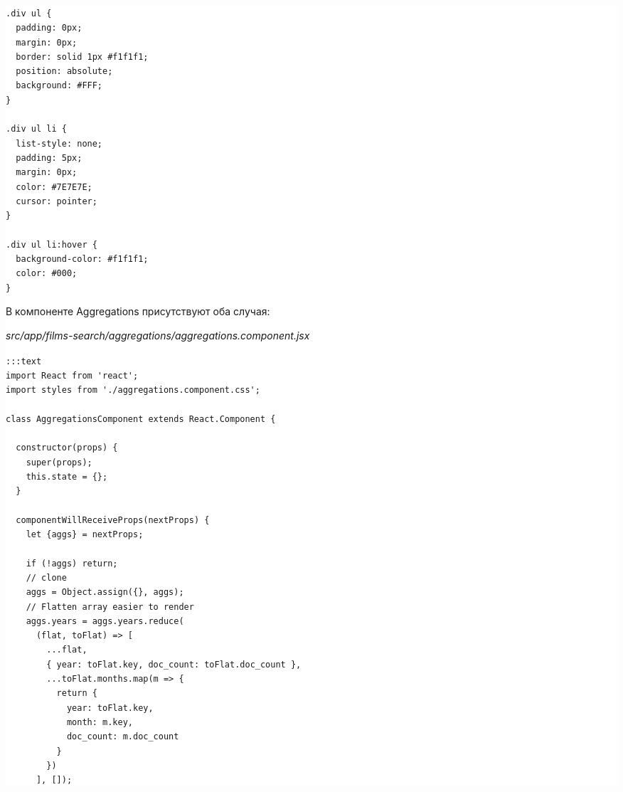    .div ul {
      padding: 0px;
      margin: 0px;
      border: solid 1px #f1f1f1;
      position: absolute;
      background: #FFF;
    }

    .div ul li {
      list-style: none;
      padding: 5px;
      margin: 0px;
      color: #7E7E7E;
      cursor: pointer;
    }

    .div ul li:hover {
      background-color: #f1f1f1;
      color: #000;
    }

В компоненте Aggregations присутствуют оба случая:

*src/app/films-search/aggregations/aggregations.component.jsx*

    :::text
    import React from 'react';
    import styles from './aggregations.component.css';

    class AggregationsComponent extends React.Component {

      constructor(props) {
        super(props);
        this.state = {};
      }

      componentWillReceiveProps(nextProps) {
        let {aggs} = nextProps;

        if (!aggs) return;
        // clone
        aggs = Object.assign({}, aggs);
        // Flatten array easier to render
        aggs.years = aggs.years.reduce(
          (flat, toFlat) => [
            ...flat,
            { year: toFlat.key, doc_count: toFlat.doc_count },
            ...toFlat.months.map(m => {
              return {
                year: toFlat.key,
                month: m.key,
                doc_count: m.doc_count
              }
            })
          ], []);

